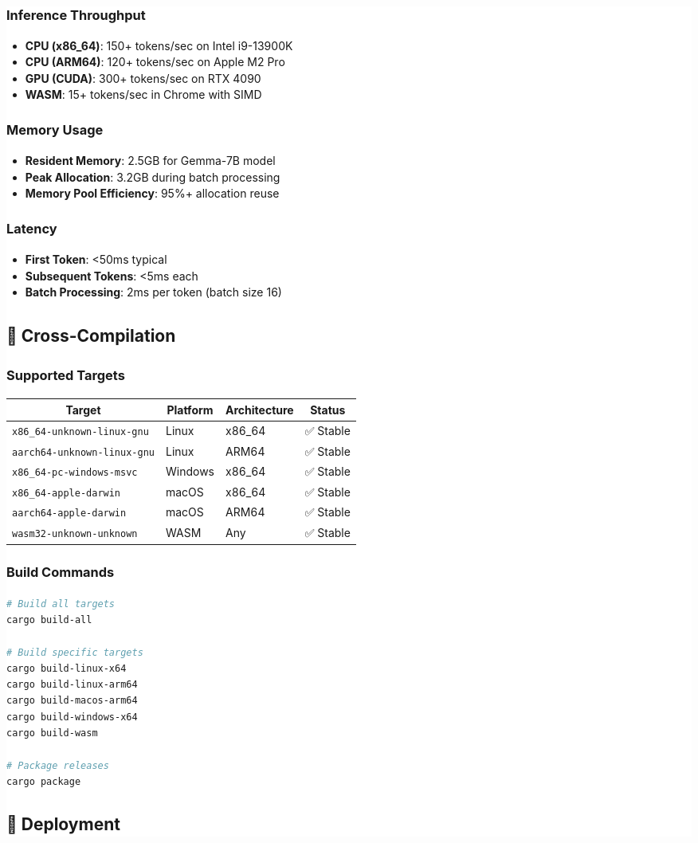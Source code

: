 ### Inference Throughput
- **CPU (x86_64)**: 150+ tokens/sec on Intel i9-13900K
- **CPU (ARM64)**: 120+ tokens/sec on Apple M2 Pro
- **GPU (CUDA)**: 300+ tokens/sec on RTX 4090
- **WASM**: 15+ tokens/sec in Chrome with SIMD

### Memory Usage
- **Resident Memory**: 2.5GB for Gemma-7B model
- **Peak Allocation**: 3.2GB during batch processing
- **Memory Pool Efficiency**: 95%+ allocation reuse

### Latency
- **First Token**: <50ms typical
- **Subsequent Tokens**: <5ms each
- **Batch Processing**: 2ms per token (batch size 16)

## 🔄 Cross-Compilation

### Supported Targets
| Target | Platform | Architecture | Status |
|--------|----------|--------------|---------|
| `x86_64-unknown-linux-gnu` | Linux | x86_64 | ✅ Stable |
| `aarch64-unknown-linux-gnu` | Linux | ARM64 | ✅ Stable |
| `x86_64-pc-windows-msvc` | Windows | x86_64 | ✅ Stable |
| `x86_64-apple-darwin` | macOS | x86_64 | ✅ Stable |
| `aarch64-apple-darwin` | macOS | ARM64 | ✅ Stable |
| `wasm32-unknown-unknown` | WASM | Any | ✅ Stable |

### Build Commands
```bash
# Build all targets
cargo build-all

# Build specific targets
cargo build-linux-x64
cargo build-linux-arm64
cargo build-macos-arm64
cargo build-windows-x64
cargo build-wasm

# Package releases
cargo package
```

## 🐳 Deployment
